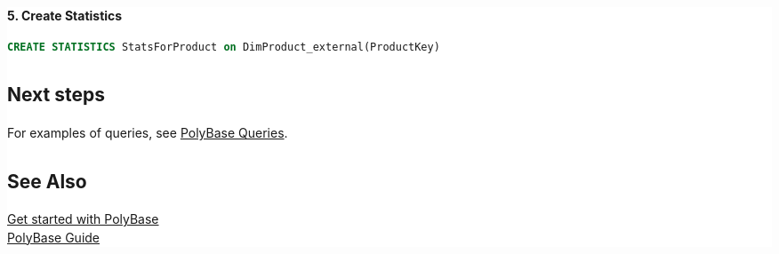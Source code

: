 **5. Create Statistics**

```sql
CREATE STATISTICS StatsForProduct on DimProduct_external(ProductKey)  
```  

## Next steps  
For examples of queries, see [PolyBase Queries](../../relational-databases/polybase/polybase-queries.md).  
  
## See Also  
[Get started with PolyBase](../../relational-databases/polybase/get-started-with-polybase.md)   
[PolyBase Guide](../../relational-databases/polybase/polybase-guide.md)
